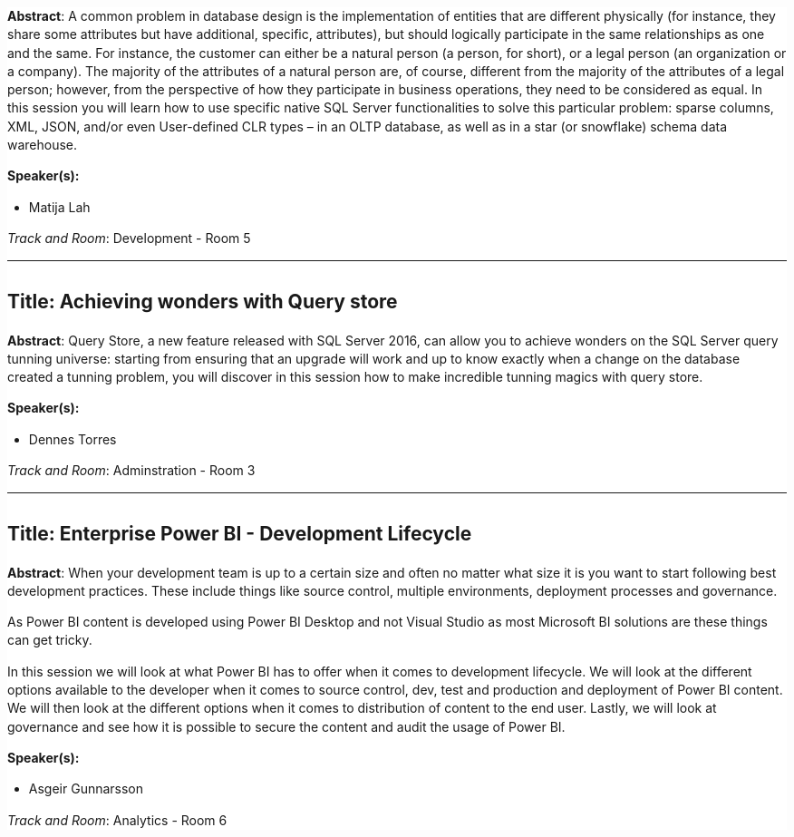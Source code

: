 **Abstract**:
A common problem in database design is the implementation of entities that are different physically (for instance, they share some attributes but have additional, specific, attributes), but should logically participate in the same relationships as one and the same.
For instance, the customer can either be a natural person (a person, for short), or a legal person (an organization or a company). The majority of the attributes of a natural person are, of course, different from the majority of the attributes of a legal person; however, from the perspective of how they participate in business operations, they need to be considered as equal.
In this session you will learn how to use specific native SQL Server functionalities to solve this particular problem: sparse columns, XML, JSON, and/or even User-defined CLR types – in an OLTP database, as well as in a star (or snowflake) schema data warehouse.
 
**Speaker(s):**
- Matija Lah
 
*Track and Room*: Development - Room 5
 
----------------------------------------------------------------------------------- 
 
 
## Title: Achieving wonders with Query store
 
**Abstract**:
Query Store, a new feature released  with SQL Server 2016, can allow you to achieve wonders on the SQL Server query tunning universe: starting from ensuring that an upgrade will work and up to know exactly when a change on the database created a tunning problem, you will discover in this session how to make incredible tunning magics with query store.
 
**Speaker(s):**
- Dennes Torres
 
*Track and Room*: Adminstration - Room 3
 
----------------------------------------------------------------------------------- 
 
 
## Title: Enterprise Power BI - Development Lifecycle
 
**Abstract**:
When your development team is up to a certain size and often no matter what size it is you want to start following best development practices. These include things like source control, multiple environments, deployment processes and governance.

As Power BI content is developed using Power BI Desktop and not Visual Studio as most Microsoft BI solutions are these things can get tricky. 

In this session we will look at what Power BI has to offer when it comes to development lifecycle. We will look at the different options available to the developer when it comes to source control, dev, test and production and deployment of Power BI content. We will then look at the different options when it comes to distribution of content to the end user. Lastly, we will look at governance and see how it is possible to secure the content and audit the usage of Power BI.
 
**Speaker(s):**
- Asgeir Gunnarsson
 
*Track and Room*: Analytics - Room 6
 